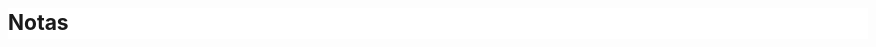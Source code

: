 ## Notas

[^1]: Por J. Clerk Maxwell. Publicado en la revista Blackwood's Magazine, bajo el título «Asociación Británica, 1874. Notas del discurso del presidente».

[^2]: _Nubes_, 11. 381 f.

[^3]: Ζεύς τραγωδός. La seriedad y la sátira de los diálogos de Luciano quedan brillantemente resaltadas por Froude en sus _Estudios breves_.

[^4]: Oseas viii. 4-6. _Cf_. la tremenda sátira en Is. xliv. y Sal. cxv.

[^5]: Sal. cxv. 4 j cxxxv. 15.

[^6]: Sal. xix. i, 7.

[^7]: El profesor L. T. Hogben, durante el debate sobre «La naturaleza de la vida», argumentó contra las teorías del holismo y el vitalismo, argumentando que no podían presentar evidencia experimental capaz de establecer resultados que permitieran al científico hacer predicciones con la certeza posible según los principios mecánicos. Argumentó que el trabajo de Loeb y Pavlov sobre los reflejos condicionados había desdibujado la distinción entre actividad voluntaria y refleja, y que incluso la conducta consciente podía someterse a una interpretación fisicoquímica. En la misma reunión, el profesor G. Barger, si bien mantuvo una actitud agnóstica respecto a la naturaleza última de la vida, declaró que es una «traición a la ciencia» recurrir a cualquier hipótesis que no sea la mecanicista. Para una crítica completa de las teorías de los tropismos y los reflejos condicionados, véase McDougall, _An Outline of Psychology_, págs. 21-71.

[^8]: Esta observación está abierta a primera vista a la crítica obvia de que la ciencia moderna, y la psicología moderna en particular, están actualmente prestando gran atención al individuo. En el debate de la Asociación Británica al que se ha hecho referencia anteriormente, el Dr. JS Haldane y el Prof. Wildon Carr hicieron gran hincapié en este punto. Pero en cada caso, el punto del argumento fue que, al reconocer la individualidad, la ciencia biológica difiere radicalmente de las ciencias mecanicistas, y que su mundo debe interpretarse de manera diferente. El Dr. Haldane se refirió a las investigaciones físicas modernas que parecen revelar algo muy parecido a una vida individual incluso en el átomo y la molécula, como muestra de que no se puede atribuir ningún significado a la idea de que la vida ha surgido por procesos mecánicos. Y el Prof. Wildon Carr argumentó que la sustancia esencial del mundo es la actividad, «y la actividad se distingue del movimiento mecánico por su individualidad»: «La actividad es esencialmente individual y tiene un propósito, y en su forma superior, personal». (Cito, en esta nota y en la anterior, del informe del _Times_, todo lo que está disponible al momento de escribir esto.) Esta postura es bastante distinta del estricto estudio científico del individuo que simplemente busca encontrar en él un caso especial del funcionamiento de las reglas generales. La verdadera ciencia aborrece una excepción tanto como la naturaleza aborrece el vacío, y por la misma razón última. En el campo especial de la psicología tenemos al menos dos intentos considerables de tratar con el individuo. La «Psicología Individual» de Adler depende del principio de que cada individuo tiene su propio «principio rector» especial (véase pág. 26 arriba). Y el Dr. C. Burt y otros han hecho un estudio especial de las diferencias individuales de las mentes adultas normales, completamente resumido en el discurso presidencial de Burt a la Asociación Británica, Sección de Psicología, en 1923. Pero incluso aquí no tenemos el estudio de la individualidad como tal, sino solo el intento de estudiar las leyes y el significado de la variación.

[^9]: Ward, _Principios psicológicos_, pág. 467.

[^10]: _Op. cit._ pág. 469.

[^11]: _Op. cit._ pág. 470.

[^12]: _La voluntad de creer_, pág. 52.

[^13]: _Op. cit._ pp. 3 y sigs.

[^14]: _Op. cit._ págs. 25 .

[^15]: _Variedades de la experiencia religiosa_, pp. 513-515.

[^16]: _La voluntad de creer_, pág. 29.

[^17]: _Variedades de la experiencia religiosa_, pág. 328.

[^18]: _Variedades de la experiencia religiosa_, pág. 328.

[^19]: Tennyson, _Idilios del Rey: Ginebra_.

[^20]: Véase especialmente _La batalla del conductismo_, de Watson y McDougall. La posdata de este último me parece plenamente justificada.

[^21]: Citado de _Outline of Psychology_ de McDougall, pág. 27. Se podría decir, quizás con mayor precisión, que El concepto de conciencia de Holt revive la teoría de las «vibraciones diminutas» expuesta por David Hartley en 1747 en _An Enquiry into the Origin of the Human Appetites and Affections_. Pero para Hartley, las ideas, al ser vibraciones, son suficientemente reales. Para Holt, carecen de realidad salvo como vibraciones o movimientos de partículas. El cambio de énfasis marca una diferencia enorme entre ambas posturas.

[^22]: _Conductismo_, pág. 18.

[^23]: Para más detalles, pueden consultarse _Companionate Marriage_ de Lindsey y _The Bankruptcy of Marriage_ de Calverton. Sin embargo, es difícil creer que se disponga de estadísticas precisas. Es posible estimar la gravedad del problema a la luz de las siguientes estimaciones, realizadas por especialistas. Max Hirsch (_Fruchabtreibung und Prdventivverkehr_, 1914) afirma que, según una estimación del Registro Médico de Nueva York, se practican 800.000 abortos al año solo en Nueva York (un error de imprenta para 80.000). Sin embargo, esta situación ya es generalizada. Bertillon estima que se practican 50.000 abortos al año en París, y Julius Wolf cifra la cifra anual para toda Alemania en 600.000. Debo estas referencias al deán de St. Paul's.

[^24]: Jung, _Psicología Analítica_, pp. 426 y ss.; cf. p. 409. La explicación clásica de la teoría de Freud se encuentra en su Traumdeutung. E. Jones ofrece un resumen completo en _Papers on Psycho-analysts_, pp. 187 y ss. Freud suele denominar a este proceso «desplazamiento», un término mucho menos confuso que el empleado por Jung, ya que sugiere la realidad del objeto hacia el cual se desplaza el afecto o interés.


[^25]: _La nueva psicología y su relación con la vida_ (edición 1920), pág. 133.
[^26]: Así especialmente en _Psicología de las Grupos y el Análisis del Yo_, págs. 60 y siguientes, y _El Yo y el Ello_, págs. 34 y siguientes.
[^27]: El propio resumen de Freud de la teoría en _El porvenir de una ilusión_, pág. 39
[^28]: _La idea de lo santo_, pp. 12-41.
[^29]: _El porvenir de una ilusión_, pág. 27. Los dos párrafos siguientes son un resumen aproximado del argumento de Freud en las páginas 27-34 de este ensayo.
[^30]: _El futuro de una ilusión_, p. 92.
[^31]: _Ibíd_. pág. 93.
[^32]: _Psicología del inconsciente_, p. 15.
[^33]: El mito es un fragmento de la vida anímica infantil del pueblo y «Así, el mito es un fragmento _sostenido, aún restante_ de la vida anímica infantil del pueblo, y el sueño es el mito del individuo» (citado por Jung, loc. cit., de _Abraham, Sueños y Mitos_). El tema ha sido especialmente estudiado por O. Rank, _El mito del nacimiento del héroe_, y Riklin, _Cumplimiento de deseos y simbolismo en los cuentos de hadas_.
[^34]: Los relatos bien documentados de los «ángeles de Mons» constituyen un ejemplo admirable de este proceso, según los registros de guerra de 1914. Un paralelo exacto se encuentra en las leyendas clásicas de los Grandes Hermanos Gemelos, que sin duda reflejan experiencias reales. Cf. La Batalla del Lago Regillus de Macaulay, estrofas 32 y siguientes, una excelente obra de psicología.
[^35]: _Psicología del inconsciente_, pp. 61 y ss.
[^36]: _Op. cit._ p. 142 : « . . . la debilidad histórica y filosófica del dogmatismo cristiano y el vacío religioso de un Jesús histórico, de cuya persona no sabemos nada, y cuyo valor religioso es en parte sabiduría talmúdica, en parte sabiduría helénica.»
[^37]: _Op. cit._ págs. 42 y sig.
[^38]: _Psicología analítica_, pp. 431 y sig.
[^39]: _Psicología del inconsciente_, pp. 15 y ss. Cf. Tanslev. _La nueva psicología_, p. 139.
[^40]: Esta cita y las del párrafo precedente son de _Psicología del inconsciente_, pág. 144.
[^41]: Así lo afirma el propio Jung, _Psicología Analítica_, págs. 231 y ss. Véase también la introducción de la Dra. B. M. Hinkle a _Psicología del Inconsciente_ de Jung, págs. XVII y siguientes.
[^42]: Bergson, _La evolución creadora_ , p. 286.
[^43]: Le debo al arzobispo Temple (_La naturaleza de la personalidad_) esta referencia al comentario de Coleridge sobre el Absoluto de Schelling.
[^44]: _Teorías grupales de la religión y del individuo_.
[^45]: _La psicología de la experiencia religiosa_, pp. vii, 168 f.
[^46]: _De la frase inicial de La base social de la religión_.
[^47]: Durkheim, _Formas elementales de la vida religiosa_, pág. 431.
[^48]: _Op. cit._ pág. 206.
[^49]: _Op. cit._ pág. Nota 442.
[^50]: Citado y ampliamente criticado en relación con otras definiciones dadas por Durkheim en _Group Theories_ de Webb, pp. 46 y siguientes. Véase especialmente la nota en la p. 60.
[^51]: _Les Fonctions Mentales dans les Sociétés Inférieures_.
[^52]: Hubert y Mauss, _Esquisse d'un Théorie Générale de la Magie_ (UAnn&e Sociologique, vol. vii.). Cfr. la posición bastante similar adoptada por la señorita Jane Harrison en la Introducción a Themis. Debo la referencia al Prof. Webb.
[^53]: _De la religión a la filosofía_ de Cornford toma estas dos concepciones como el principio básico de la religión griega y traza su desarrollo en líneas muy similares a las expuestas por Lévy Bruhl.
[^54]: Para una crítica de este punto de vista, véase McDougall, _The Group Mind_, pp. 74 y siguientes.
[^55]: Así Webb, op. cit., págs. 171-173.
[^56]: Sal. xcvi. 5.
[^57]: 1 Cor. viii. 5, 6.
[^58]: Artículos XXXIX, Art. I.
[^59]: Por cierto, esta es también la respuesta a aquellos que han tratado de derivar todo lo que es esencial en el cristianismo de las concepciones griegas de un «dios salvador».
[^60]: El único rasgo de su enseñanza que no puede compararse fácilmente es su insistencia en el perdón, como lo ha señalado Reitzenstein (p. ej., Poimandres, p. 180, y los comentarios de Rawlinson, Doctrina del Cristo en el Nuevo Testamento, págs. 152 y sig.). Pero esto no es, en sentido estricto, una cuestión de ética, aunque sí influyen consideraciones éticas. El perdón, tal como lo enseñó y practicó Jesús, se encuentra en la esfera superior de las relaciones personales y, de hecho, ha creado problemas éticos que siguen sin resolverse hasta nuestros días. La distinción se hace evidente cuando se comprende que no se puede enunciar ninguna ley del perdón que no resulte en una contradicción inmediata. La postura de RC Moberly (Expiación y Personalidad, cap. iii) puede ser insatisfactoria, pero al menos deja muy clara esta antinomia esencial.
[^61]: _Variedades de la experiencia religiosa_, pp. 189 y siguientes.
[^62]: _Cristologías Antiguas y Modernas_, págs. 155 y siguientes. «Los depósitos dejados por la experiencia vital no se depositan pasivamente, uno junto al otro, como tantos fardos de algodón o lana muertos, sino que existe una especie de intercambio constante de electricidad entre ellos. De esta manera se forman los constituyentes más profundos y permanentes del carácter y la motivación. Y es en estas mismas regiones subterráneas, y por la misma acción vital recíproca, que todo lo divino que hay en el alma del hombre pasa a las raíces de su ser» (pág. 157).
[^63]: Tennyson, _In Memoriam, init._